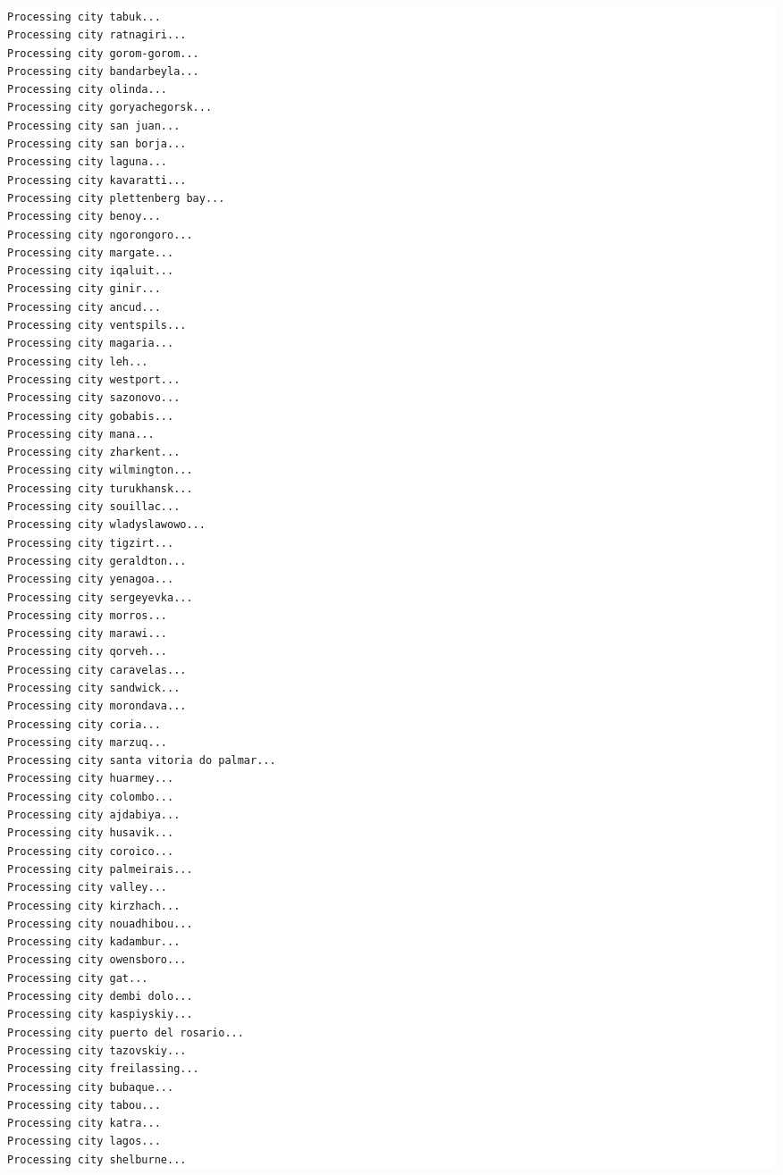    Processing city tabuk...
    Processing city ratnagiri...
    Processing city gorom-gorom...
    Processing city bandarbeyla...
    Processing city olinda...
    Processing city goryachegorsk...
    Processing city san juan...
    Processing city san borja...
    Processing city laguna...
    Processing city kavaratti...
    Processing city plettenberg bay...
    Processing city benoy...
    Processing city ngorongoro...
    Processing city margate...
    Processing city iqaluit...
    Processing city ginir...
    Processing city ancud...
    Processing city ventspils...
    Processing city magaria...
    Processing city leh...
    Processing city westport...
    Processing city sazonovo...
    Processing city gobabis...
    Processing city mana...
    Processing city zharkent...
    Processing city wilmington...
    Processing city turukhansk...
    Processing city souillac...
    Processing city wladyslawowo...
    Processing city tigzirt...
    Processing city geraldton...
    Processing city yenagoa...
    Processing city sergeyevka...
    Processing city morros...
    Processing city marawi...
    Processing city qorveh...
    Processing city caravelas...
    Processing city sandwick...
    Processing city morondava...
    Processing city coria...
    Processing city marzuq...
    Processing city santa vitoria do palmar...
    Processing city huarmey...
    Processing city colombo...
    Processing city ajdabiya...
    Processing city husavik...
    Processing city coroico...
    Processing city palmeirais...
    Processing city valley...
    Processing city kirzhach...
    Processing city nouadhibou...
    Processing city kadambur...
    Processing city owensboro...
    Processing city gat...
    Processing city dembi dolo...
    Processing city kaspiyskiy...
    Processing city puerto del rosario...
    Processing city tazovskiy...
    Processing city freilassing...
    Processing city bubaque...
    Processing city tabou...
    Processing city katra...
    Processing city lagos...
    Processing city shelburne...